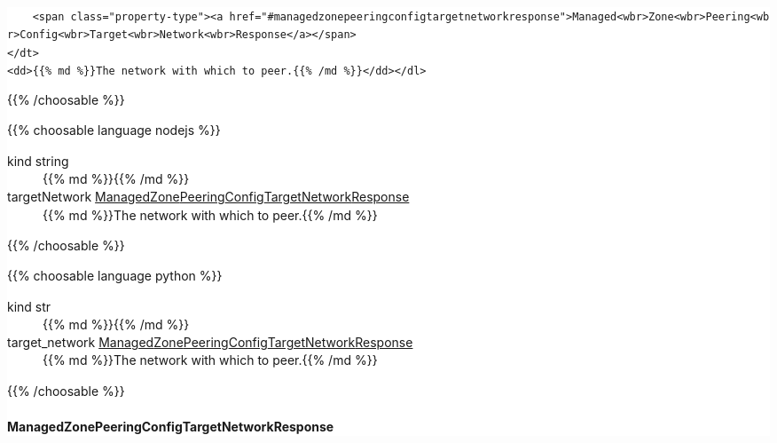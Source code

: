         <span class="property-type"><a href="#managedzonepeeringconfigtargetnetworkresponse">Managed<wbr>Zone<wbr>Peering<wbr>Config<wbr>Target<wbr>Network<wbr>Response</a></span>
    </dt>
    <dd>{{% md %}}The network with which to peer.{{% /md %}}</dd></dl>
{{% /choosable %}}

{{% choosable language nodejs %}}
<dl class="resources-properties"><dt class="property-required"
            title="Required">
        <span id="kind_nodejs">
<a href="#kind_nodejs" style="color: inherit; text-decoration: inherit;">kind</a>
</span>
        <span class="property-indicator"></span>
        <span class="property-type">string</span>
    </dt>
    <dd>{{% md %}}{{% /md %}}</dd><dt class="property-required"
            title="Required">
        <span id="targetnetwork_nodejs">
<a href="#targetnetwork_nodejs" style="color: inherit; text-decoration: inherit;">target<wbr>Network</a>
</span>
        <span class="property-indicator"></span>
        <span class="property-type"><a href="#managedzonepeeringconfigtargetnetworkresponse">Managed<wbr>Zone<wbr>Peering<wbr>Config<wbr>Target<wbr>Network<wbr>Response</a></span>
    </dt>
    <dd>{{% md %}}The network with which to peer.{{% /md %}}</dd></dl>
{{% /choosable %}}

{{% choosable language python %}}
<dl class="resources-properties"><dt class="property-required"
            title="Required">
        <span id="kind_python">
<a href="#kind_python" style="color: inherit; text-decoration: inherit;">kind</a>
</span>
        <span class="property-indicator"></span>
        <span class="property-type">str</span>
    </dt>
    <dd>{{% md %}}{{% /md %}}</dd><dt class="property-required"
            title="Required">
        <span id="target_network_python">
<a href="#target_network_python" style="color: inherit; text-decoration: inherit;">target_<wbr>network</a>
</span>
        <span class="property-indicator"></span>
        <span class="property-type"><a href="#managedzonepeeringconfigtargetnetworkresponse">Managed<wbr>Zone<wbr>Peering<wbr>Config<wbr>Target<wbr>Network<wbr>Response</a></span>
    </dt>
    <dd>{{% md %}}The network with which to peer.{{% /md %}}</dd></dl>
{{% /choosable %}}

<h4 id="managedzonepeeringconfigtargetnetworkresponse">Managed<wbr>Zone<wbr>Peering<wbr>Config<wbr>Target<wbr>Network<wbr>Response</h4>
